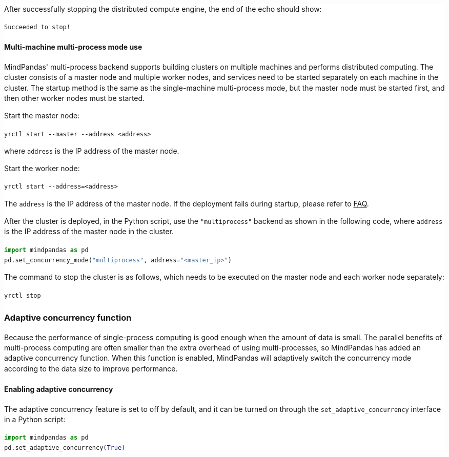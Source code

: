 After successfully stopping the distributed compute engine, the end of the echo should show:

```text
Succeeded to stop!
```

#### Multi-machine multi-process mode use

MindPandas' multi-process backend supports building clusters on multiple machines and performs distributed computing. The cluster consists of a master node and multiple worker nodes, and services need to be started separately on each machine in the cluster. The startup method is the same as the single-machine multi-process mode, but the master node must be started first, and then other worker nodes must be started.

Start the master node:

```shell
yrctl start --master --address <address>
```

where `address` is the IP address of the master node.

Start the worker node:

```shell
yrctl start --address=<address>
```

The `address` is the IP address of the master node. If the deployment fails during startup, please refer to [FAQ](https://www.mindspore.cn/mindpandas/docs/en/r1.9/faq.html).

After the cluster is deployed, in the Python script, use the `"multiprocess"` backend as shown in the following code, where `address` is the IP address of the master node in the cluster.

```python
import mindpandas as pd
pd.set_concurrency_mode("multiprocess", address="<master_ip>")
```

The command to stop the cluster is as follows, which needs to be executed on the master node and each worker node separately:

```shell
yrctl stop
```

### Adaptive concurrency function

Because the performance of single-process computing is good enough when the amount of data is small. The parallel benefits of multi-process computing are often smaller than the extra overhead of using multi-processes, so MindPandas has added an adaptive concurrency function. When this function is enabled, MindPandas will adaptively switch the concurrency mode according to the data size to improve performance.

#### Enabling adaptive concurrency

The adaptive concurrency feature is set to off by default, and it can be turned on through the `set_adaptive_concurrency` interface in a Python script:

```python
import mindpandas as pd
pd.set_adaptive_concurrency(True)
```
